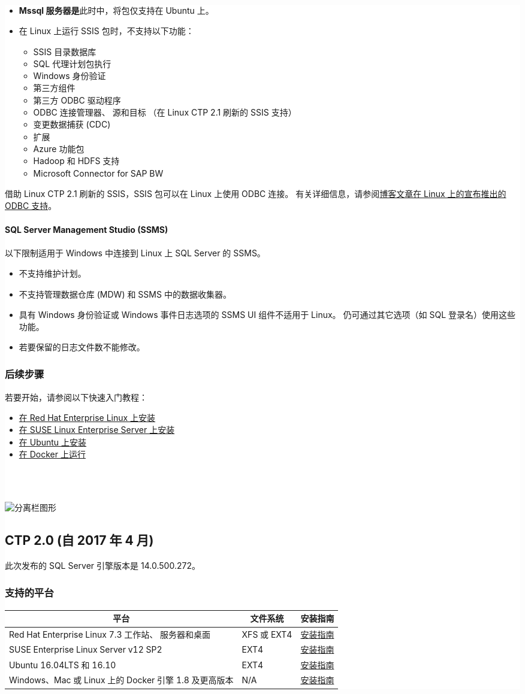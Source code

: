 - **Mssql 服务器是**此时中，将包仅支持在 Ubuntu 上。

- 在 Linux 上运行 SSIS 包时，不支持以下功能：
  - SSIS 目录数据库
  - SQL 代理计划包执行
  - Windows 身份验证
  - 第三方组件
  - 第三方 ODBC 驱动程序
  - ODBC 连接管理器、 源和目标 （在 Linux CTP 2.1 刷新的 SSIS 支持）
  - 变更数据捕获 (CDC)
  - 扩展
  - Azure 功能包
  - Hadoop 和 HDFS 支持
  - Microsoft Connector for SAP BW

借助 Linux CTP 2.1 刷新的 SSIS，SSIS 包可以在 Linux 上使用 ODBC 连接。 有关详细信息，请参阅[博客文章在 Linux 上的宣布推出的 ODBC 支持](https://blogs.msdn.microsoft.com/ssis/2017/06/16/odbc-is-supported-in-ssis-on-linux-ssis-helsinki-ctp2-1-refresh/)。

#### <a name="sql-server-management-studio-ssms"></a>SQL Server Management Studio (SSMS)
以下限制适用于 Windows 中连接到 Linux 上 SQL Server 的 SSMS。

- 不支持维护计划。

- 不支持管理数据仓库 (MDW) 和 SSMS 中的数据收集器。 

- 具有 Windows 身份验证或 Windows 事件日志选项的 SSMS UI 组件不适用于 Linux。 仍可通过其它选项（如 SQL 登录名）使用这些功能。 

- 若要保留的日志文件数不能修改。

### <a name="next-steps"></a>后续步骤

若要开始，请参阅以下快速入门教程：

- [在 Red Hat Enterprise Linux 上安装](quickstart-install-connect-red-hat.md)
- [在 SUSE Linux Enterprise Server 上安装](quickstart-install-connect-suse.md)
- [在 Ubuntu 上安装](quickstart-install-connect-ubuntu.md)
- [在 Docker 上运行](quickstart-install-connect-ubuntu.md)
<br/>
<br/>

![分离栏图形](./media/sql-server-linux-release-notes/seperationbar3.png)

## <a id="ctp20"></a>CTP 2.0 (自 2017 年 4 月)
此次发布的 SQL Server 引擎版本是 14.0.500.272。

### <a name="supported-platforms"></a>支持的平台 

| 平台 | 文件系统 | 安装指南 |
|-----|-----|-----|
| Red Hat Enterprise Linux 7.3 工作站、 服务器和桌面 | XFS 或 EXT4 | [安装指南](quickstart-install-connect-red-hat.md) | 
| SUSE Enterprise Linux Server v12 SP2 | EXT4 | [安装指南](quickstart-install-connect-suse.md) |
| Ubuntu 16.04LTS 和 16.10 | EXT4 | [安装指南](quickstart-install-connect-ubuntu.md) | 
| Windows、Mac 或 Linux 上的 Docker 引擎 1.8 及更高版本 | N/A | [安装指南](quickstart-install-connect-docker.md) | 
